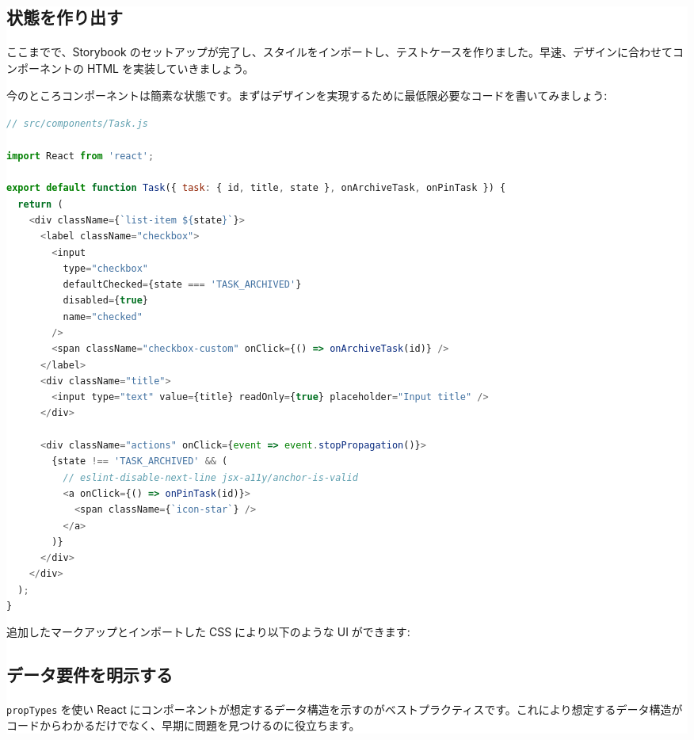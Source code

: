 ## 状態を作り出す

ここまでで、Storybook のセットアップが完了し、スタイルをインポートし、テストケースを作りました。早速、デザインに合わせてコンポーネントの HTML を実装していきましょう。

今のところコンポーネントは簡素な状態です。まずはデザインを実現するために最低限必要なコードを書いてみましょう:

```javascript
// src/components/Task.js

import React from 'react';

export default function Task({ task: { id, title, state }, onArchiveTask, onPinTask }) {
  return (
    <div className={`list-item ${state}`}>
      <label className="checkbox">
        <input
          type="checkbox"
          defaultChecked={state === 'TASK_ARCHIVED'}
          disabled={true}
          name="checked"
        />
        <span className="checkbox-custom" onClick={() => onArchiveTask(id)} />
      </label>
      <div className="title">
        <input type="text" value={title} readOnly={true} placeholder="Input title" />
      </div>

      <div className="actions" onClick={event => event.stopPropagation()}>
        {state !== 'TASK_ARCHIVED' && (
          // eslint-disable-next-line jsx-a11y/anchor-is-valid
          <a onClick={() => onPinTask(id)}>
            <span className={`icon-star`} />
          </a>
        )}
      </div>
    </div>
  );
}
```

追加したマークアップとインポートした CSS により以下のような UI ができます:

<video autoPlay muted playsInline loop>
  <source
    src="/intro-to-storybook/finished-task-states-6-0.mp4"
    type="video/mp4"
  />
</video>

## データ要件を明示する

`propTypes` を使い React にコンポーネントが想定するデータ構造を示すのがベストプラクティスです。これにより想定するデータ構造がコードからわかるだけでなく、早期に問題を見つけるのに役立ちます。
